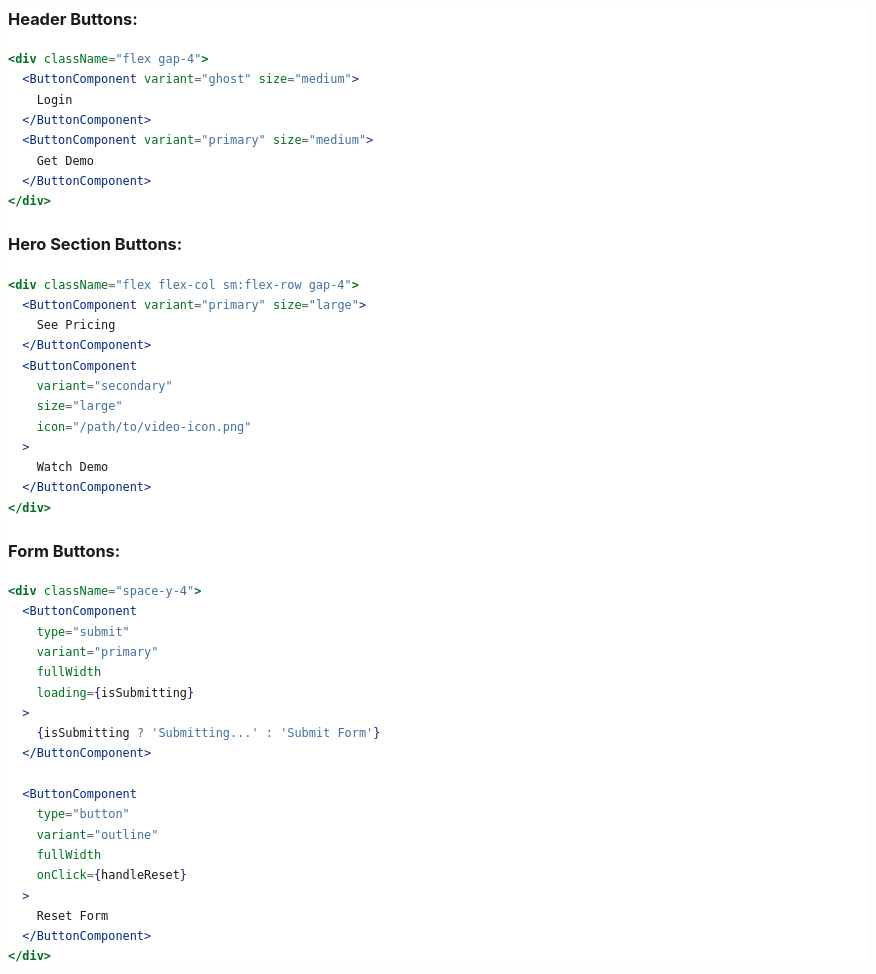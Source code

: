 ### Header Buttons:
```jsx
<div className="flex gap-4">
  <ButtonComponent variant="ghost" size="medium">
    Login
  </ButtonComponent>
  <ButtonComponent variant="primary" size="medium">
    Get Demo
  </ButtonComponent>
</div>
```

### Hero Section Buttons:
```jsx
<div className="flex flex-col sm:flex-row gap-4">
  <ButtonComponent variant="primary" size="large">
    See Pricing
  </ButtonComponent>
  <ButtonComponent 
    variant="secondary" 
    size="large"
    icon="/path/to/video-icon.png"
  >
    Watch Demo
  </ButtonComponent>
</div>
```

### Form Buttons:
```jsx
<div className="space-y-4">
  <ButtonComponent 
    type="submit" 
    variant="primary" 
    fullWidth
    loading={isSubmitting}
  >
    {isSubmitting ? 'Submitting...' : 'Submit Form'}
  </ButtonComponent>
  
  <ButtonComponent 
    type="button" 
    variant="outline" 
    fullWidth
    onClick={handleReset}
  >
    Reset Form
  </ButtonComponent>
</div>
```
